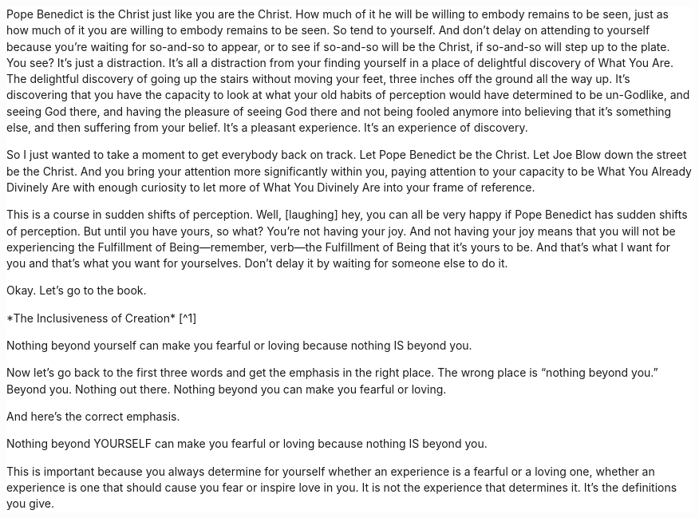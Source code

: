 Pope Benedict is the Christ just like you are the Christ. How much of it
he will be willing to embody remains to be seen, just as how much of it
you are willing to embody remains to be seen. So tend to yourself. And
don&rsquo;t delay on attending to yourself because you&rsquo;re waiting
for so-and-so to appear, or to see if so-and-so will be the Christ, if
so-and-so will step up to the plate. You see? It&rsquo;s just a
distraction. It&rsquo;s all a distraction from your finding yourself in
a place of delightful discovery of What You Are. The delightful
discovery of going up the stairs without moving your feet, three inches
off the ground all the way up. It&rsquo;s discovering that you have the
capacity to look at what your old habits of perception would have
determined to be un-Godlike, and seeing God there, and having the
pleasure of seeing God there and not being fooled anymore into believing
that it&rsquo;s something else, and then suffering from your belief.
It&rsquo;s a pleasant experience. It&rsquo;s an experience of discovery.

So I just wanted to take a moment to get everybody back on track. Let
Pope Benedict be the Christ. Let Joe Blow down the street be the Christ.
And you bring your attention more significantly within you, paying
attention to your capacity to be What You Already Divinely Are with
enough curiosity to let more of What You Divinely Are into your frame of
reference.

This is a course in sudden shifts of perception. Well, [laughing] hey,
you can all be very happy if Pope Benedict has sudden shifts of
perception. But until you have yours, so what? You&rsquo;re not having
your joy. And not having your joy means that you will not be
experiencing the Fulfillment of Being&mdash;remember, verb&mdash;the
Fulfillment of Being that it&rsquo;s yours to be. And that&rsquo;s what
I want for you and that&rsquo;s what you want for yourselves.
Don&rsquo;t delay it by waiting for someone else to do it.

Okay. Let&rsquo;s go to the book.

<div markdown="1" class="well book">
*The Inclusiveness of Creation* [^1]

Nothing beyond yourself can make you fearful or loving because nothing
IS beyond you.
</div>

Now let&rsquo;s go back to the first three words and get the emphasis in
the right place. The wrong place is &ldquo;nothing beyond you.&rdquo;
Beyond you. Nothing out there. Nothing beyond you can make you fearful
or loving.

And here&rsquo;s the correct emphasis.

<div markdown="1" class="well book">
Nothing beyond YOURSELF can make you fearful or loving because nothing
IS beyond you.
</div>

This is important because you always determine for yourself whether an
experience is a fearful or a loving one, whether an experience is one
that should cause you fear or inspire love in you. It is not the
experience that determines it. It&rsquo;s the definitions you give.


[^1]: T9.7 The Inclusiveness of Creation